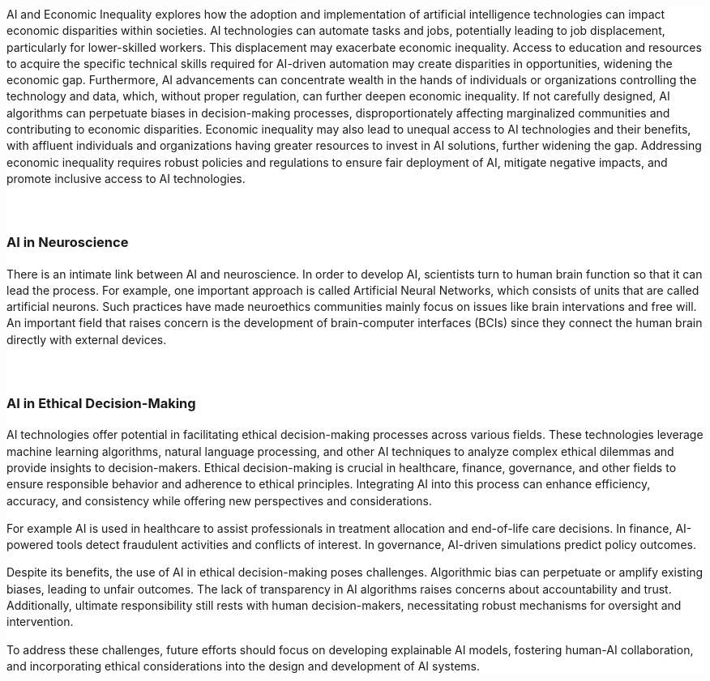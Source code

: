 AI and Economic Inequality explores how the adoption and implementation of artificial intelligence technologies can impact economic disparities within societies. AI technologies can automate tasks and jobs, potentially leading to job displacement, particularly for lower-skilled workers. This displacement may exacerbate economic inequality. Access to education and resources to acquire the specific technical skills required for AI-driven automation may create disparities in opportunities, widening the economic gap. Furthermore, AI advancements can concentrate wealth in the hands of individuals or organizations controlling the technology and data, which, without proper regulation, can further deepen economic inequality. If not carefully designed, AI algorithms can perpetuate biases in decision-making processes, disproportionately affecting marginalized communities and contributing to economic disparities. Economic inequality may also lead to unequal access to AI technologies and their benefits, with affluent individuals and organizations having greater resources to invest in AI solutions, further widening the gap. Addressing economic inequality requires robust policies and regulations to ensure fair deployment of AI, mitigate negative impacts, and promote inclusive access to AI technologies.

<p align="center">
  <img width="200" src="media/AI/ai_economy_inequality.jpg" alt="">
</p>

### AI in Neuroscience

There is an intimate link between AI and neuroscience. In order to develop AI, scientists turn to human brain function so that it can lead the process. For example, one important approach is called Artificial Neural Networks, which consists of units that are called artificial neurons. Such practices have made neuroethics communities mainly focus on issues like brain intervations and free will. An important field that raises concern is the development of brain-computer interfaces (BCIs) since they connect the human brain directly with external devices.

<p align="center">  
  <img width="200" src="media/AI/ai_in_neuroscience.jpg" alt="">
</p>

### AI in Ethical Decision-Making

AI technologies offer potential in facilitating ethical decision-making processes across various fields. These technologies leverage machine learning algorithms, natural language processing, and other AI techniques to analyze complex ethical dilemmas and provide insights to decision-makers. Ethical decision-making is crucial in healthcare, finance, governance, and other fields to ensure responsible behavior and adherence to ethical principles. Integrating AI into this process can enhance efficiency, accuracy, and consistency while offering new perspectives and considerations.

For example AI is used in healthcare to assist professionals in treatment allocation and end-of-life care decisions. In finance, AI-powered tools detect fraudulent activities and conflicts of interest. In governance, AI-driven simulations predict policy outcomes.

Despite its benefits, the use of AI in ethical decision-making poses challenges. Algorithmic bias can perpetuate or amplify existing biases, leading to unfair outcomes. The lack of transparency in AI algorithms raises concerns about accountability and trust. Additionally, ultimate responsibility still rests with human decision-makers, necessitating robust mechanisms for oversight and intervention.

To address these challenges, future efforts should focus on developing explainable AI models, fostering human-AI collaboration, and incorporating ethical considerations into the design and development of AI systems.
